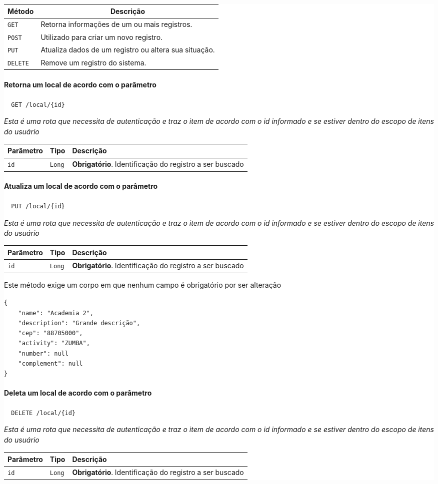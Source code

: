 | Método | Descrição |
|---|---|
| `GET` | Retorna informações de um ou mais registros. |
| `POST` | Utilizado para criar um novo registro. |
| `PUT` | Atualiza dados de um registro ou altera sua situação. |
| `DELETE` | Remove um registro do sistema. |


#### Retorna um local de acordo com o parâmetro
```http
  GET /local/{id}
```

*Esta é uma rota que necessita de autenticação e traz o item de acordo com o id informado 
e se estiver dentro do escopo de itens do usuário*

| Parâmetro | Tipo   | Descrição                                                |
|:----------|:-------|:---------------------------------------------------------|
| `id`      | `Long` | **Obrigatório**. Identificação do registro a ser buscado |


#### Atualiza um local de acordo com o parâmetro
```http
  PUT /local/{id}
```
*Esta é uma rota que necessita de autenticação e traz o item de acordo com o id informado
e se estiver dentro do escopo de itens do usuário*

| Parâmetro | Tipo   | Descrição                                                |
|:----------|:-------|:---------------------------------------------------------|
| `id`      | `Long` | **Obrigatório**. Identificação do registro a ser buscado |


Este método exige um corpo em que nenhum campo é obrigatório por ser alteração
````
{
    "name": "Academia 2",
    "description": "Grande descrição",
    "cep": "88705000",
    "activity": "ZUMBA",
    "number": null
    "complement": null
}
````

#### Deleta um local de acordo com o parâmetro
```http
  DELETE /local/{id}
```
*Esta é uma rota que necessita de autenticação e traz o item de acordo com o id informado
e se estiver dentro do escopo de itens do usuário*

| Parâmetro | Tipo   | Descrição                                                |
|:----------|:-------|:---------------------------------------------------------|
| `id`      | `Long` | **Obrigatório**. Identificação do registro a ser buscado |
